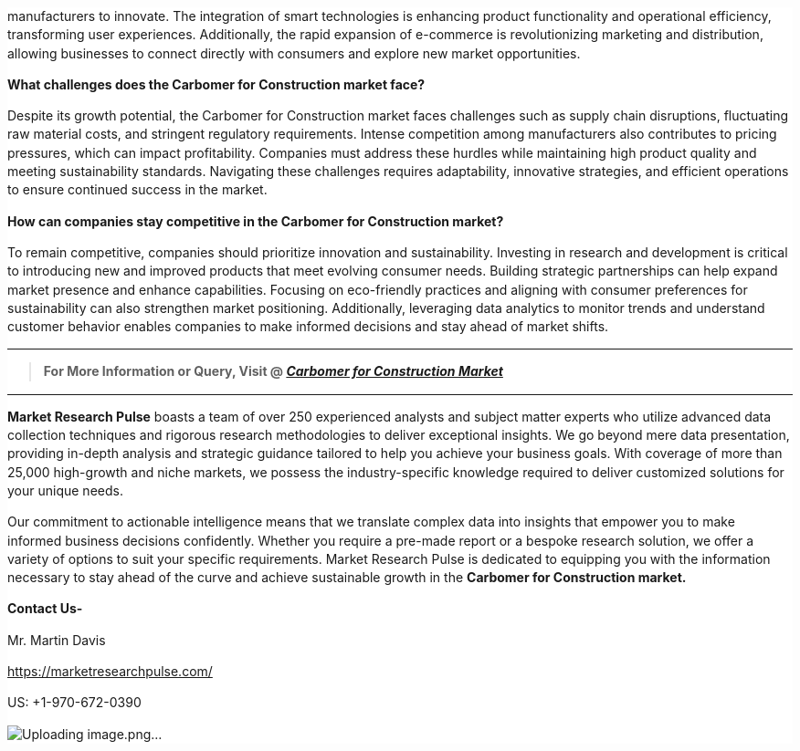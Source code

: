 manufacturers to innovate. The integration of smart technologies is enhancing product functionality and operational efficiency, transforming user experiences. Additionally, the rapid expansion of e-commerce is revolutionizing marketing and distribution, allowing businesses to connect directly with consumers and explore new market opportunities.</p><p><strong>What challenges does the Carbomer for Construction market face?</strong></p><p>Despite its growth potential, the Carbomer for Construction market faces challenges such as supply chain disruptions, fluctuating raw material costs, and stringent regulatory requirements. Intense competition among manufacturers also contributes to pricing pressures, which can impact profitability. Companies must address these hurdles while maintaining high product quality and meeting sustainability standards. Navigating these challenges requires adaptability, innovative strategies, and efficient operations to ensure continued success in the market.</p><p><strong>How can companies stay competitive in the Carbomer for Construction market?</strong></p><p>To remain competitive, companies should prioritize innovation and sustainability. Investing in research and development is critical to introducing new and improved products that meet evolving consumer needs. Building strategic partnerships can help expand market presence and enhance capabilities. Focusing on eco-friendly practices and aligning with consumer preferences for sustainability can also strengthen market positioning. Additionally, leveraging data analytics to monitor trends and understand customer behavior enables companies to make informed decisions and stay ahead of market shifts.</p><hr /><blockquote><p><strong>For More Information or Query, Visit @&nbsp;<em><a href="https://marketresearchpulse.com/report/115615/carbomer-for-construction-market?utm_source=Linkedin&utm_medium=0112">Carbomer for Construction Market</a></em></strong></p></blockquote><hr /><p><strong>Market Research Pulse</strong> boasts a team of over 250 experienced analysts and subject matter experts who utilize advanced data collection techniques and rigorous research methodologies to deliver exceptional insights. We go beyond mere data presentation, providing in-depth analysis and strategic guidance tailored to help you achieve your business goals. With coverage of more than 25,000 high-growth and niche markets, we possess the industry-specific knowledge required to deliver customized solutions for your unique needs.</p><p>Our commitment to actionable intelligence means that we translate complex data into insights that empower you to make informed business decisions confidently. Whether you require a pre-made report or a bespoke research solution, we offer a variety of options to suit your specific requirements. Market Research Pulse is dedicated to equipping you with the information necessary to stay ahead of the curve and achieve sustainable growth in the <strong>Carbomer for Construction market.</strong></p><p><strong>Contact Us-</strong></p><p>Mr. Martin Davis</p><p>https://marketresearchpulse.com/</p><p>US: +1-970-672-0390</p>
![Uploading image.png…]()
